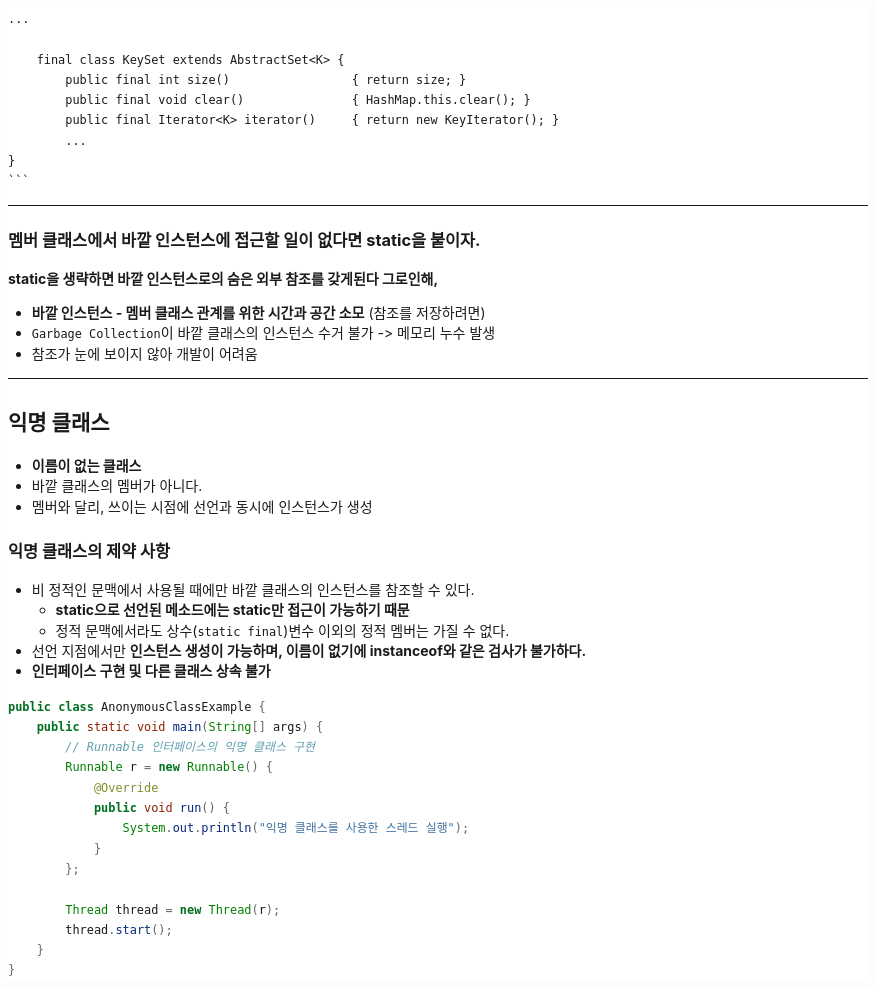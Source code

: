     ...
        
        final class KeySet extends AbstractSet<K> {
            public final int size()                 { return size; }
            public final void clear()               { HashMap.this.clear(); }
            public final Iterator<K> iterator()     { return new KeyIterator(); }
            ...
    }
    ```
    

---

### 멤버 클래스에서 바깥 인스턴스에 접근할 일이 없다면 static을 붙이자.

**static을 생략하면 바깥 인스턴스로의 숨은 외부 참조를 갖게된다
그로인해,** 

- **바깥 인스턴스 - 멤버 클래스 관계를 위한 시간과 공간 소모** (참조를 저장하려면)
- `Garbage Collection`이 바깥 클래스의 인스턴스 수거 불가 -> 메모리 누수 발생
- 참조가 눈에 보이지 않아 개발이 어려움

---

## 익명 클래스

- **이름이 없는 클래스**
- 바깥 클래스의 멤버가 아니다.
- 멤버와 달리, 쓰이는 시점에 선언과 동시에 인스턴스가 생성

### 익명 클래스의 제약 사항

- 비 정적인 문맥에서 사용될 때에만 바깥 클래스의 인스턴스를 참조할 수 있다.
    - **static으로 선언된 메소드에는 static만 접근이 가능하기 때문**
    - 정적 문맥에서라도 상수(`static final`)변수 이외의 정적 멤버는 가질 수 없다.
- 선언 지점에서만 **인스턴스 생성이 가능하며,
이름이 없기에 instanceof와 같은 검사가 불가하다.**
- **인터페이스 구현 및 다른 클래스 상속 불가**

```java
public class AnonymousClassExample {
    public static void main(String[] args) {
        // Runnable 인터페이스의 익명 클래스 구현
        Runnable r = new Runnable() {
            @Override
            public void run() {
                System.out.println("익명 클래스를 사용한 스레드 실행");
            }
        };

        Thread thread = new Thread(r);
        thread.start();
    }
}
```
